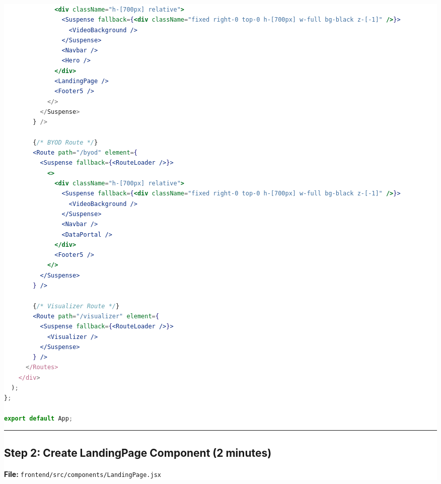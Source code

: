 ```jsx
              <div className="h-[700px] relative">
                <Suspense fallback={<div className="fixed right-0 top-0 h-[700px] w-full bg-black z-[-1]" />}>
                  <VideoBackground />
                </Suspense>
                <Navbar />
                <Hero />
              </div>
              <LandingPage />
              <Footer5 />
            </>
          </Suspense>
        } />

        {/* BYOD Route */}
        <Route path="/byod" element={
          <Suspense fallback={<RouteLoader />}>
            <>
              <div className="h-[700px] relative">
                <Suspense fallback={<div className="fixed right-0 top-0 h-[700px] w-full bg-black z-[-1]" />}>
                  <VideoBackground />
                </Suspense>
                <Navbar />
                <DataPortal />
              </div>
              <Footer5 />
            </>
          </Suspense>
        } />

        {/* Visualizer Route */}
        <Route path="/visualizer" element={
          <Suspense fallback={<RouteLoader />}>
            <Visualizer />
          </Suspense>
        } />
      </Routes>
    </div>
  );
};

export default App;
```

---

## Step 2: Create LandingPage Component (2 minutes)

**File:** `frontend/src/components/LandingPage.jsx`
